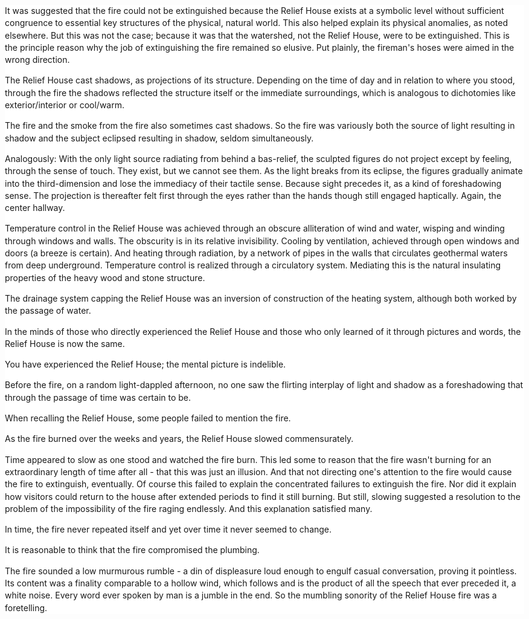 It was suggested that the fire could not be extinguished because the Relief House exists at a symbolic level without sufficient congruence to essential key structures of the physical, natural world. This also helped explain its physical anomalies, as noted elsewhere. But this was not the case; because it was that the watershed, not the Relief House, were to be extinguished. This is the principle reason why the job of extinguishing the fire remained so elusive. Put plainly, the fireman's hoses were aimed in the wrong direction.  

The Relief House cast shadows, as projections of its structure. Depending on the time of day and in relation to where you stood, through the fire the shadows reflected the structure itself or the immediate surroundings, which is analogous to dichotomies like exterior/interior or cool/warm.  

The fire and the smoke from the fire also sometimes cast shadows. So the fire was variously both the source of light resulting in shadow and the subject eclipsed resulting in shadow, seldom simultaneously.  

Analogously: With the only light source radiating from behind a bas-relief, the sculpted figures do not project except by feeling, through the sense of touch. They exist, but we cannot see them. As the light breaks from its eclipse, the figures gradually animate into the third-dimension and lose the immediacy of their tactile sense. Because sight precedes it, as a kind of foreshadowing sense. The projection is thereafter felt first through the eyes rather than the hands though still engaged haptically. Again, the center hallway.  

Temperature control in the Relief House was achieved through an obscure alliteration of wind and water, wisping and winding through windows and walls. The obscurity is in its relative invisibility. Cooling by ventilation, achieved through open windows and doors (a breeze is certain). And heating through radiation, by a network of pipes in the walls that circulates geothermal waters from deep underground. Temperature control is realized through a circulatory system. Mediating this is the natural insulating properties of the heavy wood and stone structure.  

The drainage system capping the Relief House was an inversion of construction of the heating system, although both worked by the passage of water.  

In the minds of those who directly experienced the Relief House and those who only learned of it through pictures and words, the Relief House is now the same.  

You have experienced the Relief House; the mental picture is indelible.  

Before the fire, on a random light-dappled afternoon, no one saw the flirting interplay of light and shadow as a foreshadowing that through the passage of time was certain to be.  

When recalling the Relief House, some people failed to mention the fire.  

As the fire burned over the weeks and years, the Relief House slowed commensurately.  

Time appeared to slow as one stood and watched the fire burn. This led some to reason that the fire wasn't burning for an extraordinary length of time after all - that this was just an illusion. And that not directing one's attention to the fire would cause the fire to extinguish, eventually. Of course this failed to explain the concentrated failures to extinguish the fire. Nor did it explain how visitors could return to the house after extended periods to find it still burning. But still, slowing suggested a resolution to the problem of the impossibility of the fire raging endlessly. And this explanation satisfied many.  

In time, the fire never repeated itself and yet over time it never seemed to change.  

It is reasonable to think that the fire compromised the plumbing.   

The fire sounded a low murmurous rumble - a din of displeasure loud enough to engulf casual conversation, proving it pointless. Its content was a finality comparable to a hollow wind, which follows and is the product of all the speech that ever preceded it, a white noise. Every word ever spoken by man is a jumble in the end. So the mumbling sonority of the Relief House fire was a foretelling.  

